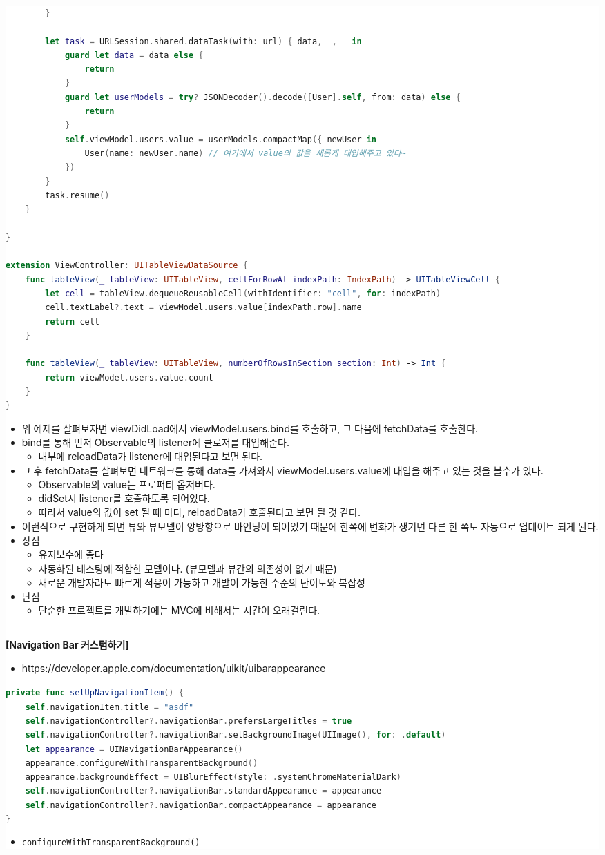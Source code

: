 ```swift
        }
        
        let task = URLSession.shared.dataTask(with: url) { data, _, _ in
            guard let data = data else {
                return
            }
            guard let userModels = try? JSONDecoder().decode([User].self, from: data) else {
                return
            }
            self.viewModel.users.value = userModels.compactMap({ newUser in
                User(name: newUser.name) // 여기에서 value의 값을 새롭게 대입해주고 있다~
            })
        }
        task.resume()
    }

}

extension ViewController: UITableViewDataSource {
    func tableView(_ tableView: UITableView, cellForRowAt indexPath: IndexPath) -> UITableViewCell {
        let cell = tableView.dequeueReusableCell(withIdentifier: "cell", for: indexPath)
        cell.textLabel?.text = viewModel.users.value[indexPath.row].name
        return cell
    }
    
    func tableView(_ tableView: UITableView, numberOfRowsInSection section: Int) -> Int {
        return viewModel.users.value.count
    }
}
```
* 위 예제를 살펴보자면 viewDidLoad에서 viewModel.users.bind를 호출하고, 그 다음에 fetchData를 호출한다.
* bind를 통해 먼저 Observable의 listener에 클로저를 대입해준다.
    * 내부에 reloadData가 listener에 대입된다고 보면 된다.
* 그 후 fetchData를 살펴보면 네트워크를 통해 data를 가져와서 viewModel.users.value에 대입을 해주고 있는 것을 볼수가 있다.
    * Observable의 value는 프로퍼티 옵저버다.
    * didSet시 listener를 호출하도록 되어있다.
    * 따라서 value의 값이 set 될 때 마다, reloadData가 호출된다고 보면 될 것 같다.
* 이런식으로 구현하게 되면 뷰와 뷰모델이 양방향으로 바인딩이 되어있기 때문에 한쪽에 변화가 생기면 다른 한 쪽도 자동으로 업데이트 되게 된다.
* 장점
    * 유지보수에 좋다
    * 자동화된 테스팅에 적합한 모델이다. (뷰모델과 뷰간의 의존성이 없기 때문)
    * 새로운 개발자라도 빠르게 적응이 가능하고 개발이 가능한 수준의 난이도와 복잡성
* 단점
    * 단순한 프로젝트를 개발하기에는 MVC에 비해서는 시간이 오래걸린다.

---

**[Navigation Bar 커스텀하기]**

* https://developer.apple.com/documentation/uikit/uibarappearance
```swift
private func setUpNavigationItem() {
    self.navigationItem.title = "asdf"
    self.navigationController?.navigationBar.prefersLargeTitles = true
    self.navigationController?.navigationBar.setBackgroundImage(UIImage(), for: .default)
    let appearance = UINavigationBarAppearance()
    appearance.configureWithTransparentBackground()
    appearance.backgroundEffect = UIBlurEffect(style: .systemChromeMaterialDark)
    self.navigationController?.navigationBar.standardAppearance = appearance
    self.navigationController?.navigationBar.compactAppearance = appearance        
}
```
* `configureWithTransparentBackground()`